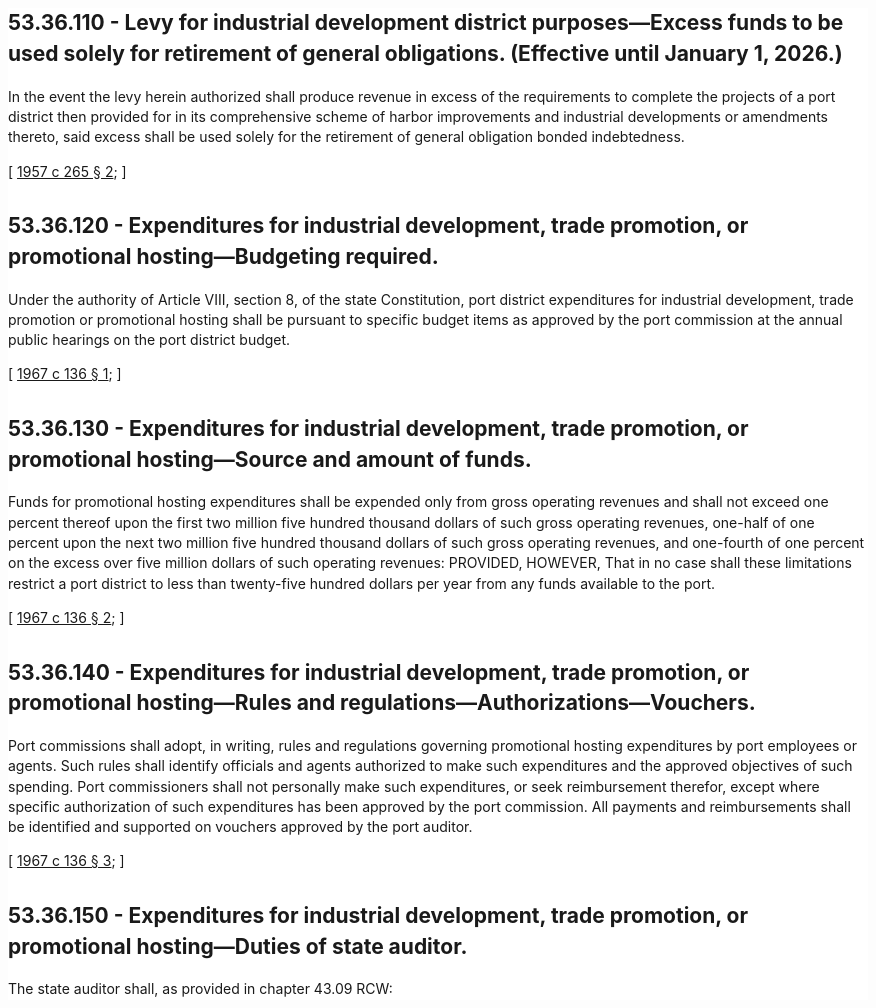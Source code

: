## 53.36.110 - Levy for industrial development district purposes—Excess funds to be used solely for retirement of general obligations. (Effective until January 1, 2026.)
In the event the levy herein authorized shall produce revenue in excess of the requirements to complete the projects of a port district then provided for in its comprehensive scheme of harbor improvements and industrial developments or amendments thereto, said excess shall be used solely for the retirement of general obligation bonded indebtedness.

\[ [1957 c 265 § 2](http://leg.wa.gov/CodeReviser/documents/sessionlaw/1957c265.pdf?cite=1957%20c%20265%20§%202); \]

## 53.36.120 - Expenditures for industrial development, trade promotion, or promotional hosting—Budgeting required.
Under the authority of Article VIII, section 8, of the state Constitution, port district expenditures for industrial development, trade promotion or promotional hosting shall be pursuant to specific budget items as approved by the port commission at the annual public hearings on the port district budget.

\[ [1967 c 136 § 1](http://leg.wa.gov/CodeReviser/documents/sessionlaw/1967c136.pdf?cite=1967%20c%20136%20§%201); \]

## 53.36.130 - Expenditures for industrial development, trade promotion, or promotional hosting—Source and amount of funds.
Funds for promotional hosting expenditures shall be expended only from gross operating revenues and shall not exceed one percent thereof upon the first two million five hundred thousand dollars of such gross operating revenues, one-half of one percent upon the next two million five hundred thousand dollars of such gross operating revenues, and one-fourth of one percent on the excess over five million dollars of such operating revenues: PROVIDED, HOWEVER, That in no case shall these limitations restrict a port district to less than twenty-five hundred dollars per year from any funds available to the port.

\[ [1967 c 136 § 2](http://leg.wa.gov/CodeReviser/documents/sessionlaw/1967c136.pdf?cite=1967%20c%20136%20§%202); \]

## 53.36.140 - Expenditures for industrial development, trade promotion, or promotional hosting—Rules and regulations—Authorizations—Vouchers.
Port commissions shall adopt, in writing, rules and regulations governing promotional hosting expenditures by port employees or agents. Such rules shall identify officials and agents authorized to make such expenditures and the approved objectives of such spending. Port commissioners shall not personally make such expenditures, or seek reimbursement therefor, except where specific authorization of such expenditures has been approved by the port commission. All payments and reimbursements shall be identified and supported on vouchers approved by the port auditor.

\[ [1967 c 136 § 3](http://leg.wa.gov/CodeReviser/documents/sessionlaw/1967c136.pdf?cite=1967%20c%20136%20§%203); \]

## 53.36.150 - Expenditures for industrial development, trade promotion, or promotional hosting—Duties of state auditor.
The state auditor shall, as provided in chapter 43.09 RCW:
